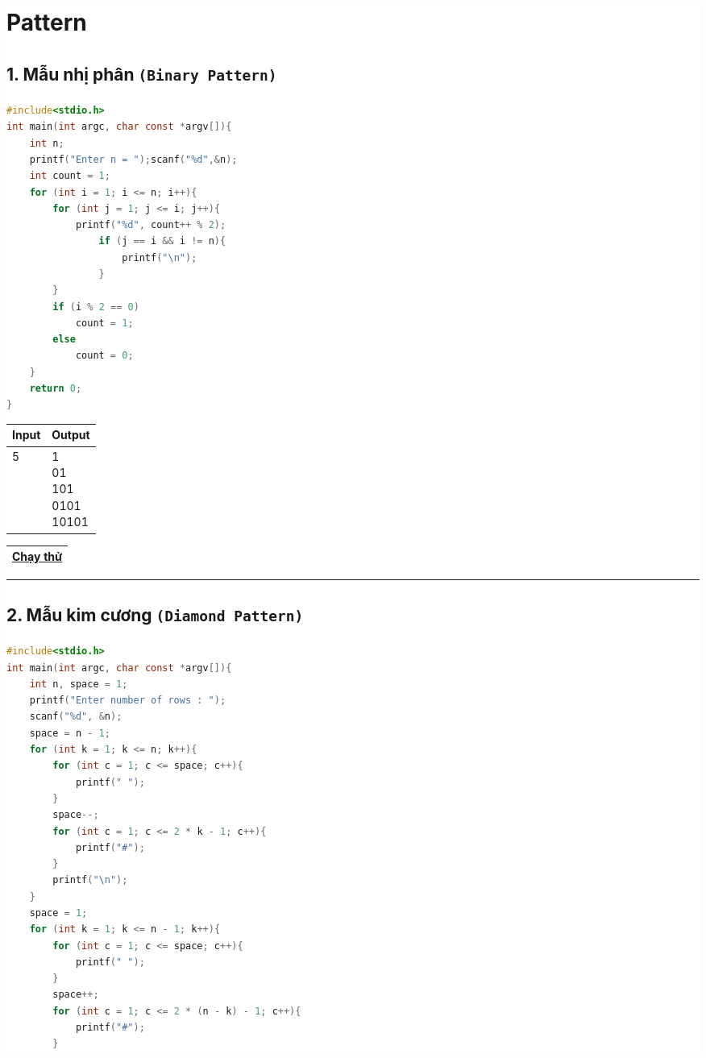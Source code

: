 # Pattern

## 1. Mẫu nhị phân `(Binary Pattern)`

```c
#include<stdio.h>
int main(int argc, char const *argv[]){
    int n;
    printf("Enter n = ");scanf("%d",&n);
    int count = 1;
    for (int i = 1; i <= n; i++){
        for (int j = 1; j <= i; j++){
            printf("%d", count++ % 2);
                if (j == i && i != n){
                    printf("\n");
                }
        }
        if (i % 2 == 0)
            count = 1;
        else
            count = 0;
    }
    return 0;
}
```

| Input | Output                          |
| ----- | ------------------------------- |
| 5     | 1<br>01<br>101<br>0101<br>10101 |

| [Chạy thử](https://repl.it/join/hdkmzmhb-zenfection) |
| ---------------------------------------------------- |

---

## 2. Mẫu kim cương `(Diamond Pattern)`

```c
#include<stdio.h>
int main(int argc, char const *argv[]){
    int n, space = 1;
    printf("Enter number of rows : ");
    scanf("%d", &n);
    space = n - 1;
    for (int k = 1; k <= n; k++){
        for (int c = 1; c <= space; c++){
            printf(" ");
        }
        space--;
        for (int c = 1; c <= 2 * k - 1; c++){
            printf("#");
        }
        printf("\n");
    }
    space = 1;
    for (int k = 1; k <= n - 1; k++){
        for (int c = 1; c <= space; c++){
            printf(" ");
        }
        space++;
        for (int c = 1; c <= 2 * (n - k) - 1; c++){
            printf("#");
        }
```